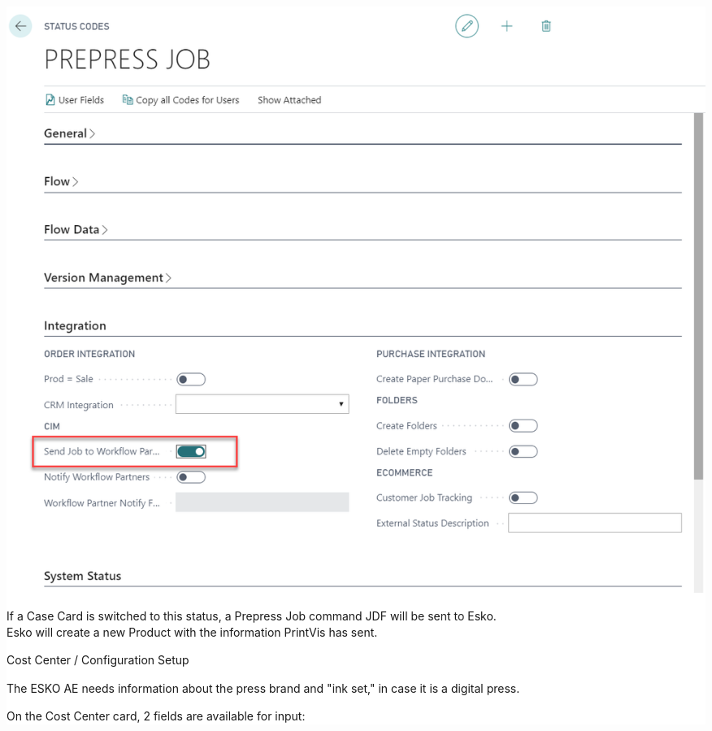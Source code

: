 ![Esko Folding Carton](./assets/EFC9.png)

If a Case Card is switched to this status, a Prepress Job command JDF
will be sent to Esko.  
Esko will create a new Product with the information PrintVis has sent.

Cost Center / Configuration Setup

The ESKO AE needs information about the press brand and "ink set," in
case it is a digital press. 

On the Cost Center card, 2 fields are available for input:
